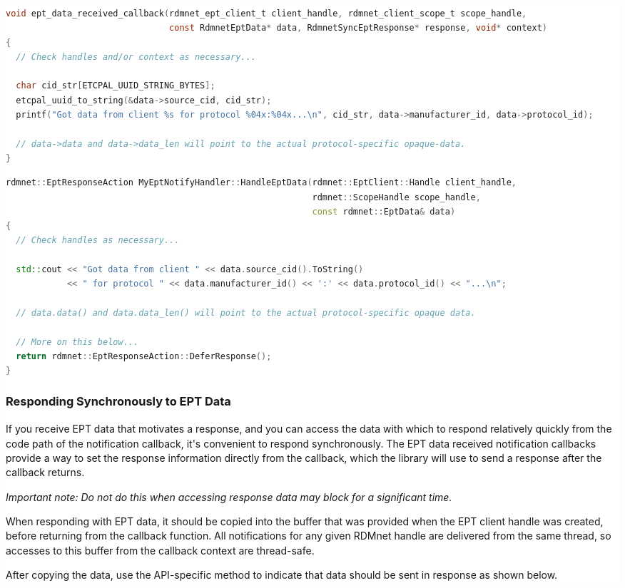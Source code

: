 ```c
void ept_data_received_callback(rdmnet_ept_client_t client_handle, rdmnet_client_scope_t scope_handle,
                                const RdmnetEptData* data, RdmnetSyncEptResponse* response, void* context)
{
  // Check handles and/or context as necessary...

  char cid_str[ETCPAL_UUID_STRING_BYTES];
  etcpal_uuid_to_string(&data->source_cid, cid_str);
  printf("Got data from client %s for protocol %04x:%04x...\n", cid_str, data->manufacturer_id, data->protocol_id);

  // data->data and data->data_len will point to the actual protocol-specific opaque-data.
}
```

```cpp
rdmnet::EptResponseAction MyEptNotifyHandler::HandleEptData(rdmnet::EptClient::Handle client_handle,
                                                            rdmnet::ScopeHandle scope_handle,
                                                            const rdmnet::EptData& data)
{
  // Check handles as necessary...

  std::cout << "Got data from client " << data.source_cid().ToString()
            << " for protocol " << data.manufacturer_id() << ':' << data.protocol_id() << "...\n";

  // data.data() and data.data_len() will point to the actual protocol-specific opaque data.

  // More on this below...
  return rdmnet::EptResponseAction::DeferResponse();
}
```


### Responding Synchronously to EPT Data

If you receive EPT data that motivates a response, and you can access the data with which to
respond relatively quickly from the code path of the notification callback, it's convenient to
respond synchronously. The EPT data received notification callbacks provide a way to set the
response information directly from the callback, which the library will use to send a response
after the callback returns.

_Important note: Do not do this when accessing response data may block for a significant time._

When responding with EPT data, it should be copied into the buffer that was provided when the EPT
client handle was created, before returning from the callback function. All notifications for any
given RDMnet handle are delivered from the same thread, so accesses to this buffer from the
callback context are thread-safe. 

After copying the data, use the API-specific method to indicate that data should be sent in
response as shown below.

